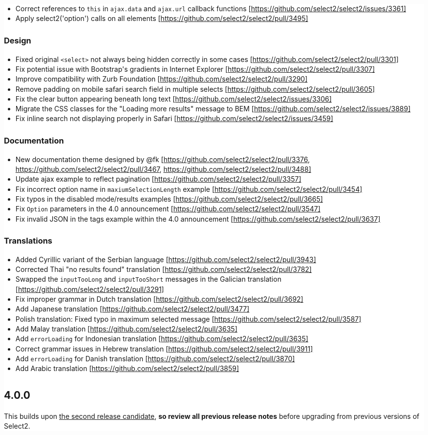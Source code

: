 -   Correct references to `this` in `ajax.data` and `ajax.url` callback functions [https://github.com/select2/select2/issues/3361]
-   Apply select2('option') calls on all elements [https://github.com/select2/select2/pull/3495]

### Design

-   Fixed original `<select>` not always being hidden correctly in some cases [https://github.com/select2/select2/pull/3301]
-   Fix potential issue with Bootstrap's gradients in Internet Explorer [https://github.com/select2/select2/pull/3307]
-   Improve compatibility with Zurb Foundation [https://github.com/select2/select2/pull/3290]
-   Remove padding on mobile safari search field in multiple selects [https://github.com/select2/select2/pull/3605]
-   Fix the clear button appearing beneath long text [https://github.com/select2/select2/issues/3306]
-   Migrate the CSS classes for the "Loading more results" message to BEM [https://github.com/select2/select2/issues/3889]
-   Fix inline search not displaying properly in Safari [https://github.com/select2/select2/issues/3459]

### Documentation

-   New documentation theme designed by @fk [https://github.com/select2/select2/pull/3376, https://github.com/select2/select2/pull/3467, https://github.com/select2/select2/pull/3488]
-   Update ajax example to reflect pagination [https://github.com/select2/select2/pull/3357]
-   Fix incorrect option name in `maxiumSelectionLength` example [https://github.com/select2/select2/pull/3454]
-   Fix typos in the disabled mode/results examples [https://github.com/select2/select2/pull/3665]
-   Fix `Option` parameters in the 4.0 announcement [https://github.com/select2/select2/pull/3547]
-   Fix invalid JSON in the tags example within the 4.0 announcement [https://github.com/select2/select2/pull/3637]

### Translations

-   Added Cyrillic variant of the Serbian language [https://github.com/select2/select2/pull/3943]
-   Corrected Thai "no results found" translation [https://github.com/select2/select2/pull/3782]
-   Swapped the `inputTooLong` and `inputTooShort` messages in the Galician translation [https://github.com/select2/select2/pull/3291]
-   Fix improper grammar in Dutch translation [https://github.com/select2/select2/pull/3692]
-   Add Japanese translation [https://github.com/select2/select2/pull/3477]
-   Polish translation: Fixed typo in maximum selected message [https://github.com/select2/select2/pull/3587]
-   Add Malay translation [https://github.com/select2/select2/pull/3635]
-   Add `errorLoading` for Indonesian translation [https://github.com/select2/select2/pull/3635]
-   Correct grammar issues in Hebrew translation [https://github.com/select2/select2/pull/3911]
-   Add `errorLoading` for Danish translation [https://github.com/select2/select2/pull/3870]
-   Add Arabic translation [https://github.com/select2/select2/pull/3859]

## 4.0.0

This builds upon [the second release candidate](https://github.com/select2/select2/tree/4.0.0-rc.2), **so review all previous release notes** before upgrading from previous versions of Select2.
